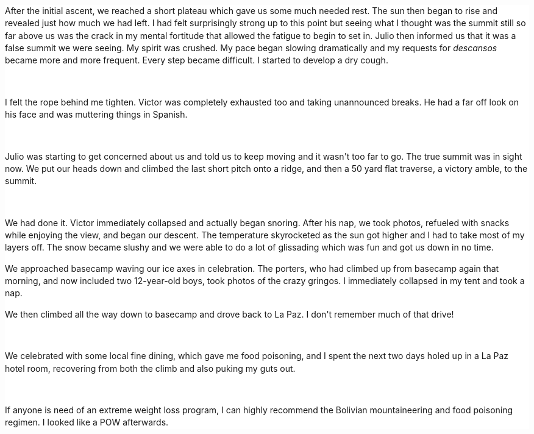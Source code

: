 After the initial ascent, we reached a short plateau which gave us some much needed rest. The sun then began to rise and revealed just how much we had left. I had felt surprisingly strong up to this point but seeing what I thought was the summit still so far above us was the crack in my mental fortitude that allowed the fatigue to begin to set in. Julio then informed us that it was a false summit we were seeing. My spirit was crushed. My pace began slowing dramatically and my requests for _descansos_ became more and more frequent. Every step became difficult. I started to develop a dry cough.

<Image
  src='./final-ascent.jpeg'
  alt=''
  title='My face upon realizing how much we still had to climb just to get to the false summit behind me.'
/>

I felt the rope behind me tighten. Victor was completely exhausted  too and taking unannounced breaks. He had a far off look on his face and was muttering things in Spanish.

<Image
  src='./final-ascent-lapaz.jpeg'
  alt=''
  title=''
/>


Julio was starting to get concerned about us and told us to keep moving and it wasn't too far to go. The true summit was in sight now. We put our heads down and climbed the last short pitch onto a ridge, and then a 50 yard flat traverse, a victory amble, to the summit.

<Image
  src='./summit.jpeg'
  alt=''
  title=''
/>

We had done it. Victor immediately collapsed and actually began snoring. After his nap, we took photos, refueled with snacks while enjoying the view, and began our descent. The temperature skyrocketed as the sun got higher and I had to take most of my layers off. The snow became slushy and we were able to do a lot of glissading which was fun and got us down in no time.

We approached basecamp waving our ice axes in celebration. The porters, who had climbed up from basecamp again that morning, and now included two 12-year-old boys, took photos of the crazy gringos. I immediately collapsed in my tent and took a nap.

We then climbed all the way down to basecamp and drove back to La Paz. I don't remember much of that drive!

<Image
  src='./car_ride_back.jpeg'
  alt=''
  title='Sleeping on the drive back to La Paz. I take sun protection very seriously.'
/>

We celebrated with some local fine dining, which gave me food poisoning, and I spent the next two days holed up in a La Paz hotel room, recovering from both the climb and also puking my guts out.

<Image
  src='./celebratory-dinner.jpeg'
  alt=''
  title='La Paz has some creative restaurants, but watch out for food poisoning.'
/>

 If anyone is need of an extreme weight loss program, I can highly recommend the Bolivian mountaineering and food poisoning regimen. I looked like a POW afterwards.




